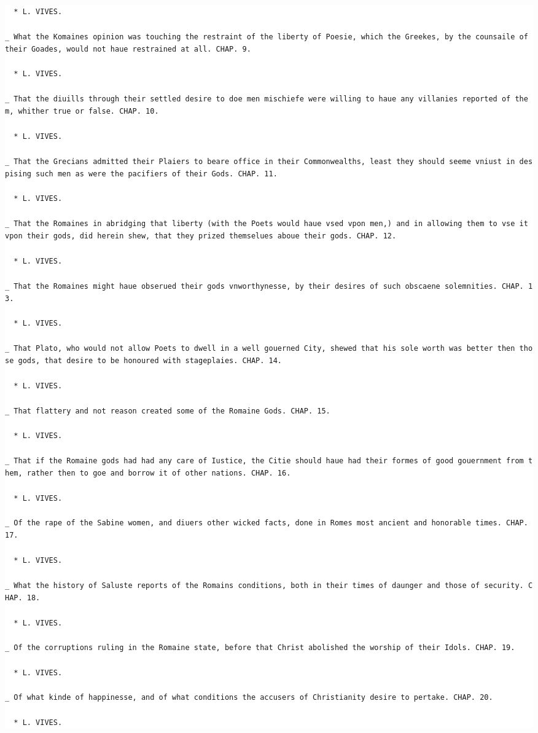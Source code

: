       * L. VIVES.

    _ What the Komaines opinion was touching the restraint of the liberty of Poesie, which the Greekes, by the counsaile of their Goades, would not haue restrained at all. CHAP. 9.

      * L. VIVES.

    _ That the diuills through their settled desire to doe men mischiefe were willing to haue any villanies reported of them, whither true or false. CHAP. 10.

      * L. VIVES.

    _ That the Grecians admitted their Plaiers to beare office in their Commonwealths, least they should seeme vniust in despising such men as were the pacifiers of their Gods. CHAP. 11.

      * L. VIVES.

    _ That the Romaines in abridging that liberty (with the Poets would haue vsed vpon men,) and in allowing them to vse it vpon their gods, did herein shew, that they prized themselues aboue their gods. CHAP. 12.

      * L. VIVES.

    _ That the Romaines might haue obserued their gods vnworthynesse, by their desires of such obscaene solemnities. CHAP. 13.

      * L. VIVES.

    _ That Plato, who would not allow Poets to dwell in a well gouerned City, shewed that his sole worth was better then those gods, that desire to be honoured with stageplaies. CHAP. 14.

      * L. VIVES.

    _ That flattery and not reason created some of the Romaine Gods. CHAP. 15.

      * L. VIVES.

    _ That if the Romaine gods had had any care of Iustice, the Citie should haue had their formes of good gouernment from them, rather then to goe and borrow it of other nations. CHAP. 16.

      * L. VIVES.

    _ Of the rape of the Sabine women, and diuers other wicked facts, done in Romes most ancient and honorable times. CHAP. 17.

      * L. VIVES.

    _ What the history of Saluste reports of the Romains conditions, both in their times of daunger and those of security. CHAP. 18.

      * L. VIVES.

    _ Of the corruptions ruling in the Romaine state, before that Christ abolished the worship of their Idols. CHAP. 19.

      * L. VIVES.

    _ Of what kinde of happinesse, and of what conditions the accusers of Christianity desire to pertake. CHAP. 20.

      * L. VIVES.
